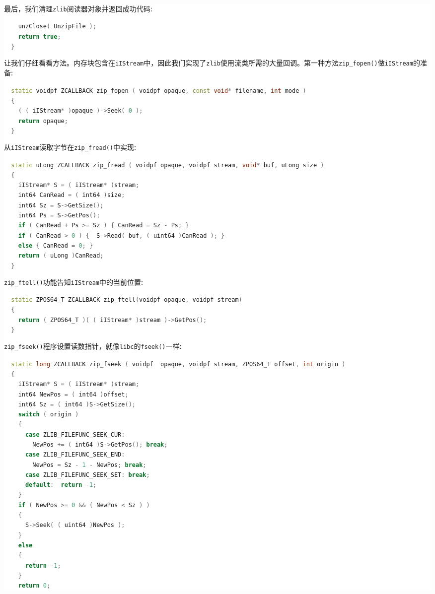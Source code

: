 最后，我们清理`zlib`阅读器对象并返回成功代码:

```cpp
    unzClose( UnzipFile );
    return true;
  }
```

让我们仔细看看方法。内存块包含在`iIStream`中，因此我们实现了`zlib`使用流类所需的大量回调。第一种方法`zip_fopen()`做`iIStream`的准备:

```cpp
  static voidpf ZCALLBACK zip_fopen ( voidpf opaque, const void* filename, int mode )
  {
    ( ( iIStream* )opaque )->Seek( 0 );
    return opaque;
  }
```

从`iIStream`读取字节在`zip_fread()`中实现:

```cpp
  static uLong ZCALLBACK zip_fread ( voidpf opaque, voidpf stream, void* buf, uLong size )
  {
    iIStream* S = ( iIStream* )stream;
    int64 CanRead = ( int64 )size;
    int64 Sz = S->GetSize();
    int64 Ps = S->GetPos();
    if ( CanRead + Ps >= Sz ) { CanRead = Sz - Ps; }
    if ( CanRead > 0 ) {  S->Read( buf, ( uint64 )CanRead ); }
    else { CanRead = 0; }
    return ( uLong )CanRead;
  }
```

`zip_ftell()`功能告知`iIStream`中的当前位置:

```cpp
  static ZPOS64_T ZCALLBACK zip_ftell(voidpf opaque, voidpf stream)
  {
    return ( ZPOS64_T )( ( iIStream* )stream )->GetPos();
  }
```

`zip_fseek()`程序设置读数指针，就像`libc`的`fseek()`一样:

```cpp
  static long ZCALLBACK zip_fseek ( voidpf  opaque, voidpf stream, ZPOS64_T offset, int origin )
  {
    iIStream* S = ( iIStream* )stream;
    int64 NewPos = ( int64 )offset;
    int64 Sz = ( int64 )S->GetSize();
    switch ( origin )
    {
      case ZLIB_FILEFUNC_SEEK_CUR:
        NewPos += ( int64 )S->GetPos(); break;
      case ZLIB_FILEFUNC_SEEK_END:
        NewPos = Sz - 1 - NewPos; break;
      case ZLIB_FILEFUNC_SEEK_SET: break;
      default:  return -1;
    }
    if ( NewPos >= 0 && ( NewPos < Sz ) )
    {
      S->Seek( ( uint64 )NewPos );
    }
    else
    {
      return -1;
    }
    return 0;
```